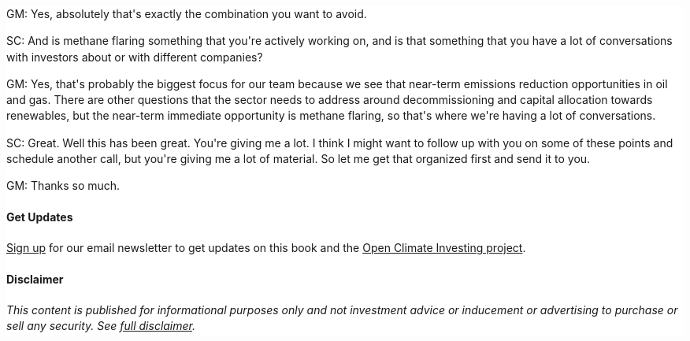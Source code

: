 GM: Yes, absolutely that's exactly the combination you want to avoid.

SC: And is methane flaring something that you're actively working on, and is that something that you have a lot of conversations with investors about or with different companies?

GM: Yes, that's probably the biggest focus for our team because we see that near-term emissions reduction opportunities in oil and gas. There are other questions that the sector needs to address around decommissioning and capital allocation towards renewables, but the near-term immediate opportunity is methane flaring, so that's where we're having a lot of conversations.

SC: Great. Well this has been great. You're giving me a lot. I think I might want to follow up with you on some of these points and schedule another call, but you're giving me a lot of material. So let me get that organized first and send it to you.

GM: Thanks so much.

#### Get Updates

[Sign up](https://opentaps.org/subscribe) for our email newsletter to get updates on this book and the [Open Climate Investing project](https://github.com/opentaps/open-climate-investing).

#### Disclaimer

_This content is published for informational purposes only and not investment advice or inducement or advertising to purchase or sell any security.  See [full disclaimer](Disclaimer.md)._

